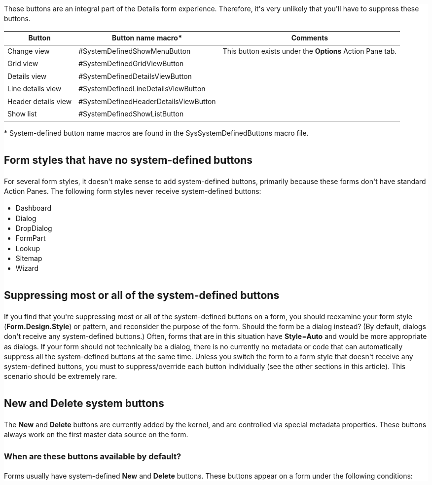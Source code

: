 These buttons are an integral part of the Details form experience. Therefore, it's very unlikely that you'll have to suppress these buttons.

| Button              | Button name macro\*                    | Comments                                                |
|---------------------|----------------------------------------|---------------------------------------------------------|
| Change view         | \#SystemDefinedShowMenuButton          | This button exists under the **Options** Action Pane tab. |
| Grid view           | \#SystemDefinedGridViewButton          |                                                         |
| Details view        | \#SystemDefinedDetailsViewButton       |                                                         |
| Line details view   | \#SystemDefinedLineDetailsViewButton   |                                                         |
| Header details view | \#SystemDefinedHeaderDetailsViewButton |                                                         |
| Show list           | \#SystemDefinedShowListButton          |                                                         |

\* System-defined button name macros are found in the SysSystemDefinedButtons macro file.

## Form styles that have no system-defined buttons
For several form styles, it doesn't make sense to add system-defined buttons, primarily because these forms don't have standard Action Panes. The following form styles never receive system-defined buttons:

-   Dashboard
-   Dialog
-   DropDialog
-   FormPart
-   Lookup
-   Sitemap
-   Wizard

## Suppressing most or all of the system-defined buttons
If you find that you're suppressing most or all of the system-defined buttons on a form, you should reexamine your form style (**Form.Design.Style**) or pattern, and reconsider the purpose of the form. Should the form be a dialog instead? (By default, dialogs don't receive any system-defined buttons.) Often, forms that are in this situation have **Style**=**Auto** and would be more appropriate as dialogs. If your form should not technically be a dialog, there is no currently no metadata or code that can automatically suppress all the system-defined buttons at the same time. Unless you switch the form to a form style that doesn't receive any system-defined buttons, you must to suppress/override each button individually (see the other sections in this article). This scenario should be extremely rare.

## New and Delete system buttons
The **New** and **Delete** buttons are currently added by the kernel, and are controlled via special metadata properties. These buttons always work on the first master data source on the form.

### When are these buttons available by default?

Forms usually have system-defined **New** and **Delete** buttons. These buttons appear on a form under the following conditions:
